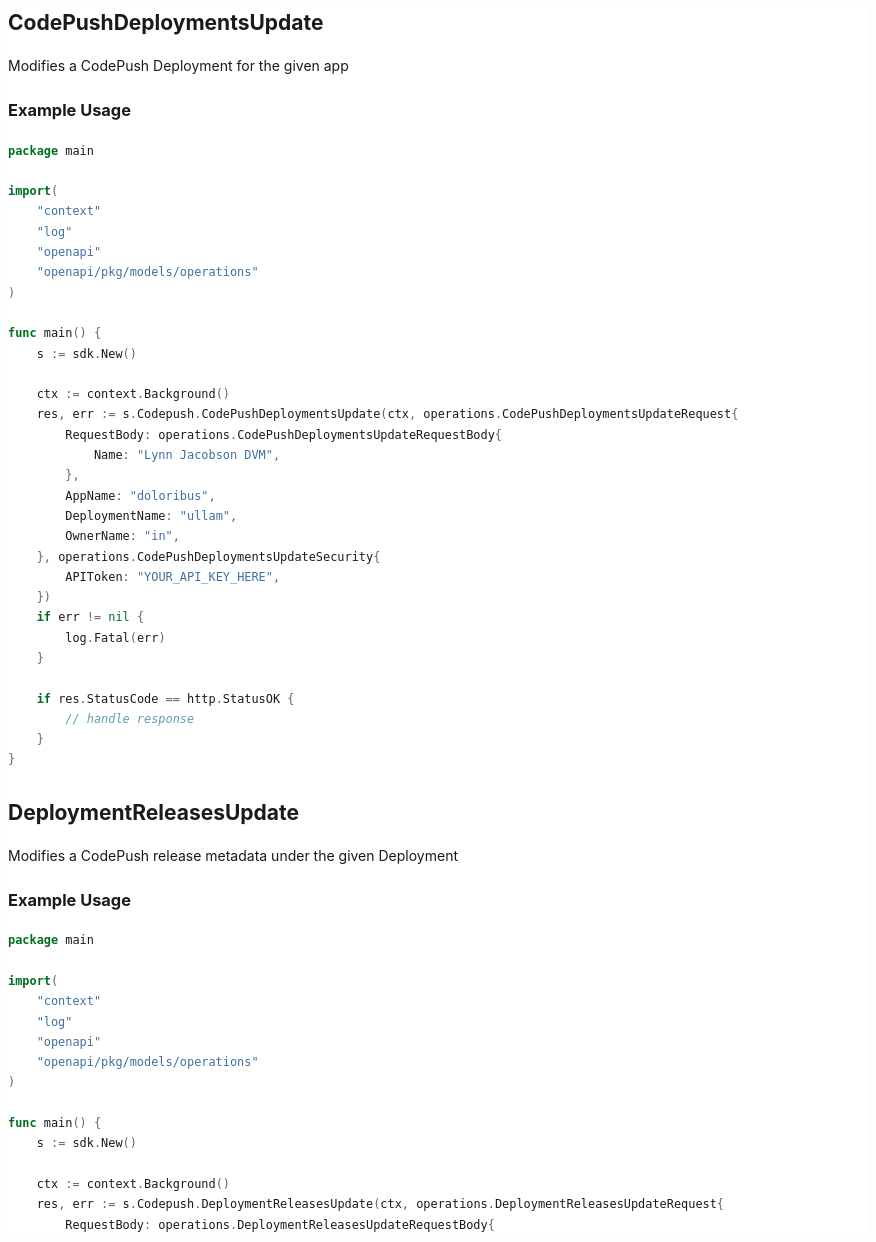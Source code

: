 ## CodePushDeploymentsUpdate

Modifies a CodePush Deployment for the given app

### Example Usage

```go
package main

import(
	"context"
	"log"
	"openapi"
	"openapi/pkg/models/operations"
)

func main() {
    s := sdk.New()

    ctx := context.Background()
    res, err := s.Codepush.CodePushDeploymentsUpdate(ctx, operations.CodePushDeploymentsUpdateRequest{
        RequestBody: operations.CodePushDeploymentsUpdateRequestBody{
            Name: "Lynn Jacobson DVM",
        },
        AppName: "doloribus",
        DeploymentName: "ullam",
        OwnerName: "in",
    }, operations.CodePushDeploymentsUpdateSecurity{
        APIToken: "YOUR_API_KEY_HERE",
    })
    if err != nil {
        log.Fatal(err)
    }

    if res.StatusCode == http.StatusOK {
        // handle response
    }
}
```

## DeploymentReleasesUpdate

Modifies a CodePush release metadata under the given Deployment

### Example Usage

```go
package main

import(
	"context"
	"log"
	"openapi"
	"openapi/pkg/models/operations"
)

func main() {
    s := sdk.New()

    ctx := context.Background()
    res, err := s.Codepush.DeploymentReleasesUpdate(ctx, operations.DeploymentReleasesUpdateRequest{
        RequestBody: operations.DeploymentReleasesUpdateRequestBody{
```